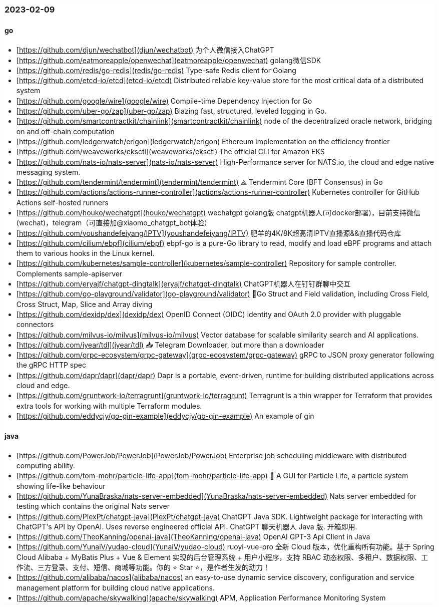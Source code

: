 ### 2023-02-09

#### go
* [https://github.com/djun/wechatbot](djun/wechatbot) 为个人微信接入ChatGPT
* [https://github.com/eatmoreapple/openwechat](eatmoreapple/openwechat) golang微信SDK
* [https://github.com/redis/go-redis](redis/go-redis) Type-safe Redis client for Golang
* [https://github.com/etcd-io/etcd](etcd-io/etcd) Distributed reliable key-value store for the most critical data of a distributed system
* [https://github.com/google/wire](google/wire) Compile-time Dependency Injection for Go
* [https://github.com/uber-go/zap](uber-go/zap) Blazing fast, structured, leveled logging in Go.
* [https://github.com/smartcontractkit/chainlink](smartcontractkit/chainlink) node of the decentralized oracle network, bridging on and off-chain computation
* [https://github.com/ledgerwatch/erigon](ledgerwatch/erigon) Ethereum implementation on the efficiency frontier
* [https://github.com/weaveworks/eksctl](weaveworks/eksctl) The official CLI for Amazon EKS
* [https://github.com/nats-io/nats-server](nats-io/nats-server) High-Performance server for NATS.io, the cloud and edge native messaging system.
* [https://github.com/tendermint/tendermint](tendermint/tendermint) ⟁ Tendermint Core (BFT Consensus) in Go
* [https://github.com/actions/actions-runner-controller](actions/actions-runner-controller) Kubernetes controller for GitHub Actions self-hosted runners
* [https://github.com/houko/wechatgpt](houko/wechatgpt) wechatgpt golang版 chatgpt机器人(可docker部署)，目前支持微信(wechat)，telegram（可直接加@xiaomo_chatgpt_bot体验）
* [https://github.com/youshandefeiyang/IPTV](youshandefeiyang/IPTV) 肥羊的4K/8K超高清IPTV直播源&&直播代码仓库
* [https://github.com/cilium/ebpf](cilium/ebpf) ebpf-go is a pure-Go library to read, modify and load eBPF programs and attach them to various hooks in the Linux kernel.
* [https://github.com/kubernetes/sample-controller](kubernetes/sample-controller) Repository for sample controller. Complements sample-apiserver
* [https://github.com/eryajf/chatgpt-dingtalk](eryajf/chatgpt-dingtalk) ChatGPT机器人在钉钉群聊中交互
* [https://github.com/go-playground/validator](go-playground/validator) 💯Go Struct and Field validation, including Cross Field, Cross Struct, Map, Slice and Array diving
* [https://github.com/dexidp/dex](dexidp/dex) OpenID Connect (OIDC) identity and OAuth 2.0 provider with pluggable connectors
* [https://github.com/milvus-io/milvus](milvus-io/milvus) Vector database for scalable similarity search and AI applications.
* [https://github.com/iyear/tdl](iyear/tdl) 📥 Telegram Downloader, but more than a downloader
* [https://github.com/grpc-ecosystem/grpc-gateway](grpc-ecosystem/grpc-gateway) gRPC to JSON proxy generator following the gRPC HTTP spec
* [https://github.com/dapr/dapr](dapr/dapr) Dapr is a portable, event-driven, runtime for building distributed applications across cloud and edge.
* [https://github.com/gruntwork-io/terragrunt](gruntwork-io/terragrunt) Terragrunt is a thin wrapper for Terraform that provides extra tools for working with multiple Terraform modules.
* [https://github.com/eddycjy/go-gin-example](eddycjy/go-gin-example) An example of gin

#### java
* [https://github.com/PowerJob/PowerJob](PowerJob/PowerJob) Enterprise job scheduling middleware with distributed computing ability.
* [https://github.com/tom-mohr/particle-life-app](tom-mohr/particle-life-app) 🦠 A GUI for Particle Life, a particle system showing life-like behaviour
* [https://github.com/YunaBraska/nats-server-embedded](YunaBraska/nats-server-embedded) Nats server embedded for testing which contains the original Nats server
* [https://github.com/PlexPt/chatgpt-java](PlexPt/chatgpt-java) ChatGPT Java SDK. Lightweight package for interacting with ChatGPT's API by OpenAI. Uses reverse engineered official API. ChatGPT 聊天机器人 Java 版. 开箱即用.
* [https://github.com/TheoKanning/openai-java](TheoKanning/openai-java) OpenAI GPT-3 Api Client in Java
* [https://github.com/YunaiV/yudao-cloud](YunaiV/yudao-cloud) ruoyi-vue-pro 全新 Cloud 版本，优化重构所有功能。基于 Spring Cloud Alibaba + MyBatis Plus + Vue & Element 实现的后台管理系统 + 用户小程序，支持 RBAC 动态权限、多租户、数据权限、工作流、三方登录、支付、短信、商城等功能。你的 ⭐️ Star ⭐️，是作者生发的动力！
* [https://github.com/alibaba/nacos](alibaba/nacos) an easy-to-use dynamic service discovery, configuration and service management platform for building cloud native applications.
* [https://github.com/apache/skywalking](apache/skywalking) APM, Application Performance Monitoring System